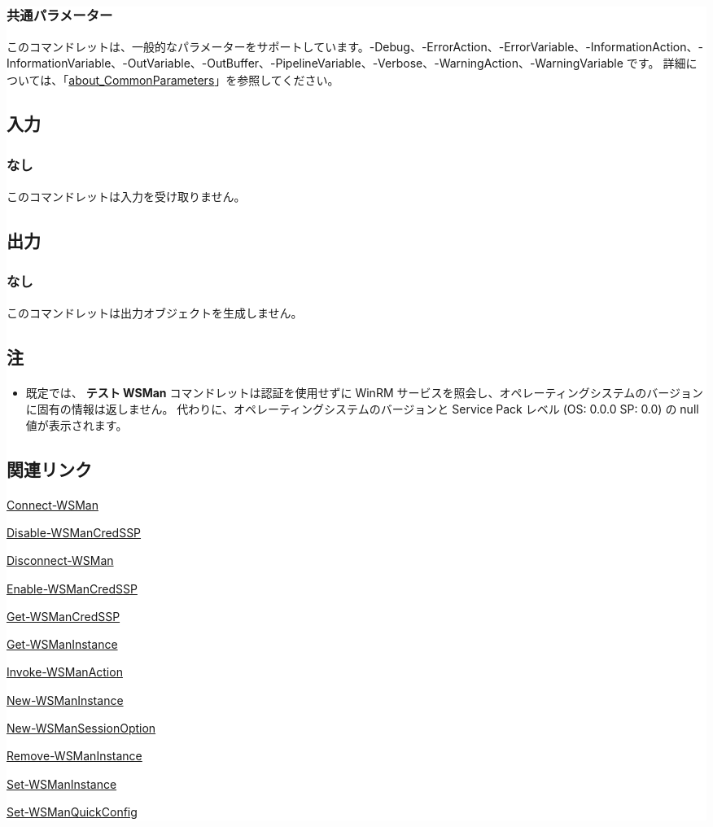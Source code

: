 ### 共通パラメーター

このコマンドレットは、一般的なパラメーターをサポートしています。-Debug、-ErrorAction、-ErrorVariable、-InformationAction、-InformationVariable、-OutVariable、-OutBuffer、-PipelineVariable、-Verbose、-WarningAction、-WarningVariable です。 詳細については、「[about_CommonParameters](https://go.microsoft.com/fwlink/?LinkID=113216)」を参照してください。

## 入力

### なし

このコマンドレットは入力を受け取りません。

## 出力

### なし

このコマンドレットは出力オブジェクトを生成しません。

## 注

* 既定では、 **テスト WSMan** コマンドレットは認証を使用せずに WinRM サービスを照会し、オペレーティングシステムのバージョンに固有の情報は返しません。 代わりに、オペレーティングシステムのバージョンと Service Pack レベル (OS: 0.0.0 SP: 0.0) の null 値が表示されます。

## 関連リンク

[Connect-WSMan](Connect-WSMan.md)

[Disable-WSManCredSSP](Disable-WSManCredSSP.md)

[Disconnect-WSMan](Disconnect-WSMan.md)

[Enable-WSManCredSSP](Enable-WSManCredSSP.md)

[Get-WSManCredSSP](Get-WSManCredSSP.md)

[Get-WSManInstance](Get-WSManInstance.md)

[Invoke-WSManAction](Invoke-WSManAction.md)

[New-WSManInstance](New-WSManInstance.md)

[New-WSManSessionOption](New-WSManSessionOption.md)

[Remove-WSManInstance](Remove-WSManInstance.md)

[Set-WSManInstance](Set-WSManInstance.md)

[Set-WSManQuickConfig](Set-WSManQuickConfig.md)
